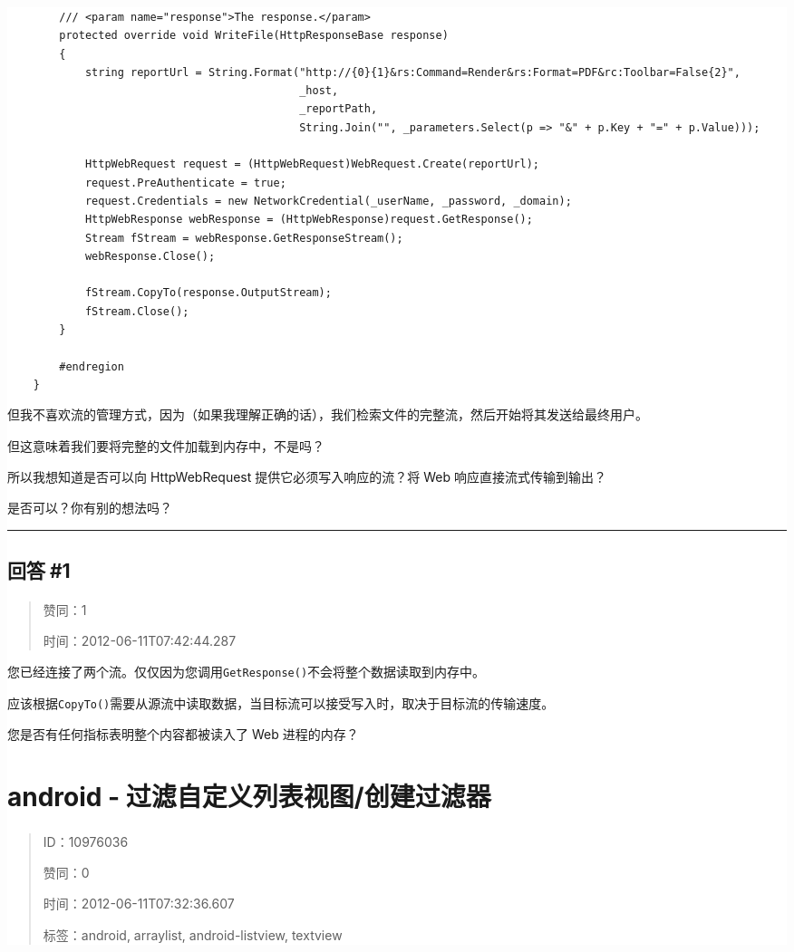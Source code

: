 ```
        /// <param name="response">The response.</param>
        protected override void WriteFile(HttpResponseBase response)
        {
            string reportUrl = String.Format("http://{0}{1}&rs:Command=Render&rs:Format=PDF&rc:Toolbar=False{2}",
                                             _host,
                                             _reportPath,
                                             String.Join("", _parameters.Select(p => "&" + p.Key + "=" + p.Value)));

            HttpWebRequest request = (HttpWebRequest)WebRequest.Create(reportUrl);
            request.PreAuthenticate = true;
            request.Credentials = new NetworkCredential(_userName, _password, _domain);
            HttpWebResponse webResponse = (HttpWebResponse)request.GetResponse();
            Stream fStream = webResponse.GetResponseStream();
            webResponse.Close();

            fStream.CopyTo(response.OutputStream);
            fStream.Close();
        }

        #endregion
    } 
```

但我不喜欢流的管理方式，因为（如果我理解正确的话），我们检索文件的完整流，然后开始将其发送给最终用户。

但这意味着我们要将完整的文件加载到内存中，不是吗？

所以我想知道是否可以向 HttpWebRequest 提供它必须写入响应的流？将 Web 响应直接流式传输到输出？

是否可以？你有别的想法吗？

* * *

## 回答 #1

> 赞同：1
> 
> 时间：2012-06-11T07:42:44.287

您已经连接了两个流。仅仅因为您调用`GetResponse()`不会将整个数据读取到内存中。

应该根据`CopyTo()`需要从源流中读取数据，当目标流可以接受写入时，取决于目标流的传输速度。

您是否有任何指标表明整个内容都被读入了 Web 进程的内存？

# android - 过滤自定义列表视图/创建过滤器

> ID：10976036
> 
> 赞同：0
> 
> 时间：2012-06-11T07:32:36.607
> 
> 标签：android, arraylist, android-listview, textview
